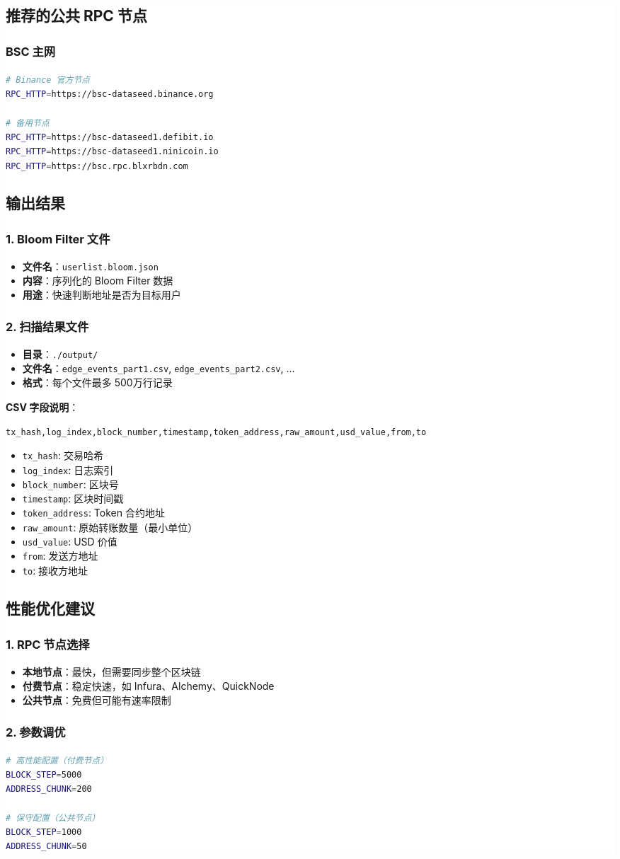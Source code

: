 ## 推荐的公共 RPC 节点

### BSC 主网
```bash
# Binance 官方节点
RPC_HTTP=https://bsc-dataseed.binance.org

# 备用节点
RPC_HTTP=https://bsc-dataseed1.defibit.io
RPC_HTTP=https://bsc-dataseed1.ninicoin.io
RPC_HTTP=https://bsc.rpc.blxrbdn.com
```

## 输出结果

### 1. Bloom Filter 文件
- **文件名**：`userlist.bloom.json`
- **内容**：序列化的 Bloom Filter 数据
- **用途**：快速判断地址是否为目标用户

### 2. 扫描结果文件
- **目录**：`./output/`
- **文件名**：`edge_events_part1.csv`, `edge_events_part2.csv`, ...
- **格式**：每个文件最多 500万行记录

**CSV 字段说明**：
```csv
tx_hash,log_index,block_number,timestamp,token_address,raw_amount,usd_value,from,to
```

- `tx_hash`: 交易哈希
- `log_index`: 日志索引
- `block_number`: 区块号
- `timestamp`: 区块时间戳
- `token_address`: Token 合约地址
- `raw_amount`: 原始转账数量（最小单位）
- `usd_value`: USD 价值
- `from`: 发送方地址
- `to`: 接收方地址

## 性能优化建议

### 1. RPC 节点选择
- **本地节点**：最快，但需要同步整个区块链
- **付费节点**：稳定快速，如 Infura、Alchemy、QuickNode
- **公共节点**：免费但可能有速率限制

### 2. 参数调优
```bash
# 高性能配置（付费节点）
BLOCK_STEP=5000
ADDRESS_CHUNK=200

# 保守配置（公共节点）
BLOCK_STEP=1000
ADDRESS_CHUNK=50
```
